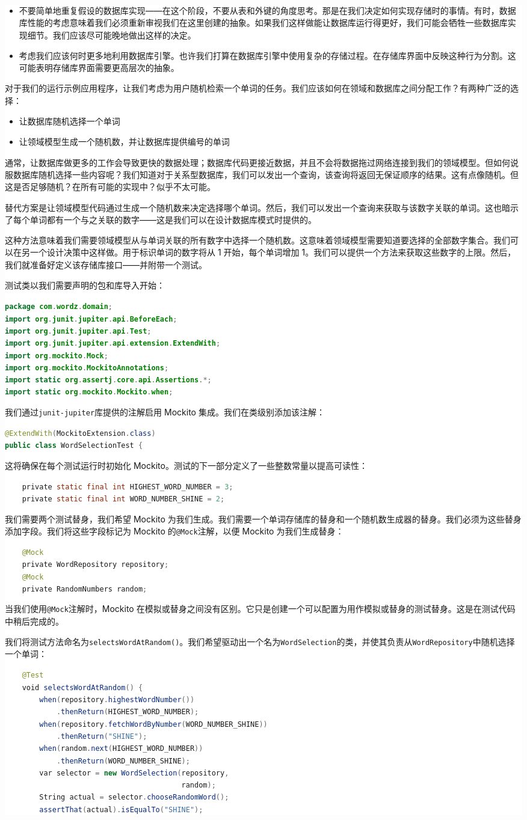+   不要简单地重复假设的数据库实现——在这个阶段，不要从表和外键的角度思考。那是在我们决定如何实现存储时的事情。有时，数据库性能的考虑意味着我们必须重新审视我们在这里创建的抽象。如果我们这样做能让数据库运行得更好，我们可能会牺牲一些数据库实现细节。我们应该尽可能晚地做出这样的决定。

+   考虑我们应该何时更多地利用数据库引擎。也许我们打算在数据库引擎中使用复杂的存储过程。在存储库界面中反映这种行为分割。这可能表明存储库界面需要更高层次的抽象。

对于我们的运行示例应用程序，让我们考虑为用户随机检索一个单词的任务。我们应该如何在领域和数据库之间分配工作？有两种广泛的选择：

+   让数据库随机选择一个单词

+   让领域模型生成一个随机数，并让数据库提供编号的单词

通常，让数据库做更多的工作会导致更快的数据处理；数据库代码更接近数据，并且不会将数据拖过网络连接到我们的领域模型。但如何说服数据库随机选择一些内容呢？我们知道对于关系型数据库，我们可以发出一个查询，该查询将返回无保证顺序的结果。这有点像随机。但这是否足够随机？在所有可能的实现中？似乎不太可能。

替代方案是让领域模型代码通过生成一个随机数来决定选择哪个单词。然后，我们可以发出一个查询来获取与该数字关联的单词。这也暗示了每个单词都有一个与之关联的数字——这是我们可以在设计数据库模式时提供的。

这种方法意味着我们需要领域模型从与单词关联的所有数字中选择一个随机数。这意味着领域模型需要知道要选择的全部数字集合。我们可以在另一个设计决策中这样做。用于标识单词的数字将从 1 开始，每个单词增加 1。我们可以提供一个方法来获取这些数字的上限。然后，我们就准备好定义该存储库接口——并附带一个测试。

测试类以我们需要声明的包和库导入开始：

```java
package com.wordz.domain;
import org.junit.jupiter.api.BeforeEach;
import org.junit.jupiter.api.Test;
import org.junit.jupiter.api.extension.ExtendWith;
import org.mockito.Mock;
import org.mockito.MockitoAnnotations;
import static org.assertj.core.api.Assertions.*;
import static org.mockito.Mockito.when;
```

我们通过`junit-jupiter`库提供的注解启用 Mockito 集成。我们在类级别添加该注解：

```java
@ExtendWith(MockitoExtension.class)
public class WordSelectionTest {
```

这将确保在每个测试运行时初始化 Mockito。测试的下一部分定义了一些整数常量以提高可读性：

```java
    private static final int HIGHEST_WORD_NUMBER = 3;
    private static final int WORD_NUMBER_SHINE = 2;
```

我们需要两个测试替身，我们希望 Mockito 为我们生成。我们需要一个单词存储库的替身和一个随机数生成器的替身。我们必须为这些替身添加字段。我们将这些字段标记为 Mockito 的`@Mock`注解，以便 Mockito 为我们生成替身：

```java
    @Mock
    private WordRepository repository;
    @Mock
    private RandomNumbers random;
```

当我们使用`@Mock`注解时，Mockito 在模拟或替身之间没有区别。它只是创建一个可以配置为用作模拟或替身的测试替身。这是在测试代码中稍后完成的。

我们将测试方法命名为`selectsWordAtRandom()`。我们希望驱动出一个名为`WordSelection`的类，并使其负责从`WordRepository`中随机选择一个单词：

```java
    @Test
    void selectsWordAtRandom() {
        when(repository.highestWordNumber())
            .thenReturn(HIGHEST_WORD_NUMBER);
        when(repository.fetchWordByNumber(WORD_NUMBER_SHINE))
            .thenReturn("SHINE");
        when(random.next(HIGHEST_WORD_NUMBER))
            .thenReturn(WORD_NUMBER_SHINE);
        var selector = new WordSelection(repository,
                                         random);
        String actual = selector.chooseRandomWord();
        assertThat(actual).isEqualTo("SHINE");
```